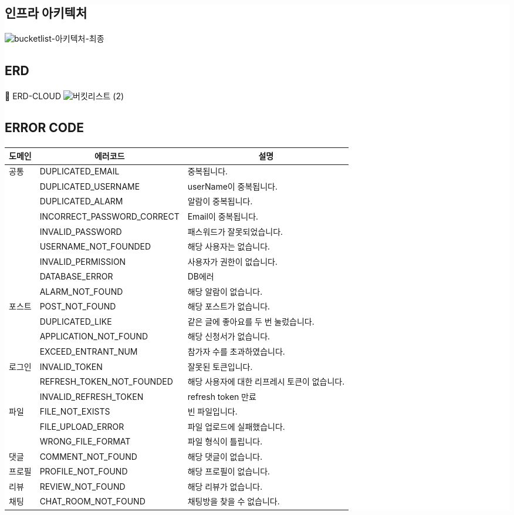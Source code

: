 ## 인프라 아키텍처
![bucketlist-아키텍처-최종](https://user-images.githubusercontent.com/114675855/218972182-5c32cb0f-f735-414f-b88f-7743b615acd7.jpg)


## ERD
📎 ERD-CLOUD
![버킷리스트 (2)](https://user-images.githubusercontent.com/114675855/218972725-8c5115e6-944d-49aa-ad2e-ee32dca716fd.png)


## ERROR CODE
| 도메인 | 에러코드 | 설명 |
| --- | --- | --- |
| 공통 | DUPLICATED_EMAIL | 중복됩니다. |
|  | DUPLICATED_USERNAME | userName이 중복됩니다. |
|  | DUPLICATED_ALARM | 알람이 중복됩니다. |
|  | INCORRECT_PASSWORD_CORRECT | Email이 중복됩니다. |
|  | INVALID_PASSWORD | 패스워드가 잘못되었습니다. |
|  | USERNAME_NOT_FOUNDED | 해당 사용자는 없습니다. |
|  | INVALID_PERMISSION | 사용자가 권한이 없습니다. |
|  | DATABASE_ERROR | DB에러 |
|  | ALARM_NOT_FOUND | 해당 알람이 없습니다. |
| 포스트 | POST_NOT_FOUND | 해당 포스트가 없습니다. |
|  | DUPLICATED_LIKE | 같은 글에 좋아요를 두 번 눌렀습니다. |
|  | APPLICATION_NOT_FOUND | 해당 신청서가 없습니다. |
|  | EXCEED_ENTRANT_NUM | 참가자 수를 초과하였습니다. |
| 로그인 | INVALID_TOKEN | 잘못된 토큰입니다. |
|  | REFRESH_TOKEN_NOT_FOUNDED | 해당 사용자에 대한 리프레시 토큰이 없습니다. |
|  | INVALID_REFRESH_TOKEN | refresh token 만료 |
| 파일 | FILE_NOT_EXISTS | 빈 파일입니다. |
|  | FILE_UPLOAD_ERROR | 파일 업로드에 실패했습니다. |
|  | WRONG_FILE_FORMAT | 파일 형식이 틀립니다. |
| 댓글 | COMMENT_NOT_FOUND | 해당 댓글이 없습니다. |
| 프로필 | PROFILE_NOT_FOUND | 해당 프로필이 없습니다. |
| 리뷰 | REVIEW_NOT_FOUND | 해당 리뷰가 없습니다. |
| 채팅 | CHAT_ROOM_NOT_FOUND | 채팅방을 찾을 수 없습니다. |
